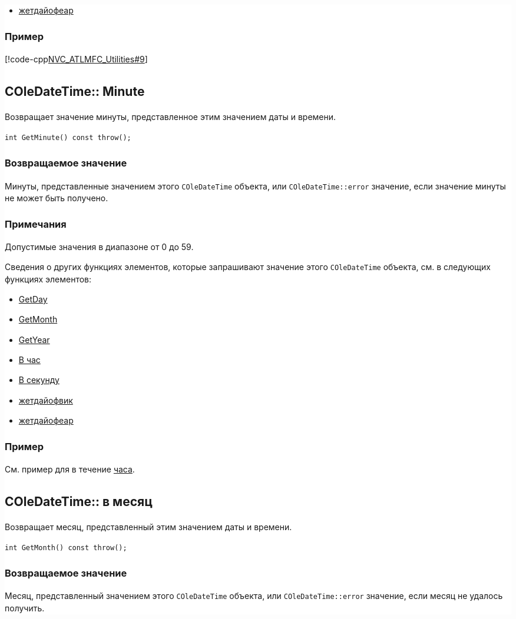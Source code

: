 - [жетдайофеар](#getdayofyear)

### <a name="example"></a>Пример

[!code-cpp[NVC_ATLMFC_Utilities#9](../../atl-mfc-shared/codesnippet/cpp/coledatetime-class_11.cpp)]

##  <a name="getminute"></a>COleDateTime:: Minute

Возвращает значение минуты, представленное этим значением даты и времени.

```
int GetMinute() const throw();
```

### <a name="return-value"></a>Возвращаемое значение

Минуты, представленные значением этого `COleDateTime` объекта, или `COleDateTime::error` значение, если значение минуты не может быть получено.

### <a name="remarks"></a>Примечания

Допустимые значения в диапазоне от 0 до 59.

Сведения о других функциях элементов, которые запрашивают значение этого `COleDateTime` объекта, см. в следующих функциях элементов:

- [GetDay](#getday)

- [GetMonth](#getmonth)

- [GetYear](#getyear)

- [В час](#gethour)

- [В секунду](#getsecond)

- [жетдайофвик](#getdayofweek)

- [жетдайофеар](#getdayofyear)

### <a name="example"></a>Пример

См. пример для в течение [часа](#gethour).

##  <a name="getmonth"></a>COleDateTime:: в месяц

Возвращает месяц, представленный этим значением даты и времени.

```
int GetMonth() const throw();
```

### <a name="return-value"></a>Возвращаемое значение

Месяц, представленный значением этого `COleDateTime` объекта, или `COleDateTime::error` значение, если месяц не удалось получить.
